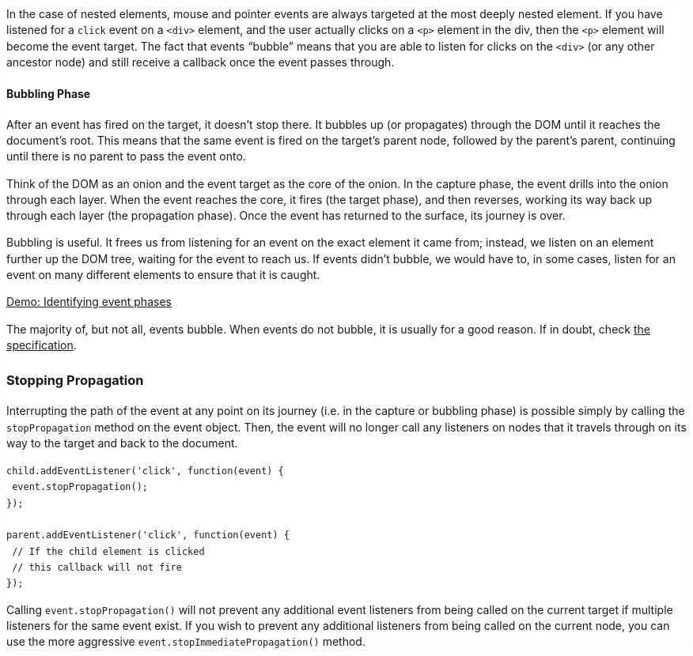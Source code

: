 In the case of nested elements, mouse and pointer events are always
targeted at the most deeply nested element. If you have listened for a
`click` event on a `<div>` element, and the user actually clicks on a
`<p>` element in the div, then the `<p>` element will become the event
target. The fact that events “bubble” means that you are able to listen
for clicks on the `<div>` (or any other ancestor node) and still receive
a callback once the event passes through.

#### Bubbling Phase

After an event has fired on the target, it doesn’t stop there. It
bubbles up (or propagates) through the DOM until it reaches the
document’s root. This means that the same event is fired on the target’s
parent node, followed by the parent’s parent, continuing until there is
no parent to pass the event onto.

Think of the DOM as an onion and the event target as the core of the
onion. In the capture phase, the event drills into the onion through
each layer. When the event reaches the core, it fires (the target
phase), and then reverses, working its way back up through each layer
(the propagation phase). Once the event has returned to the surface, its
journey is over.

Bubbling is useful. It frees us from listening for an event on the exact
element it came from; instead, we listen on an element further up the
DOM tree, waiting for the event to reach us. If events didn’t bubble, we
would have to, in some cases, listen for an event on many different
elements to ensure that it is caught.

[Demo: Identifying event phases](http://jsbin.com/unuhec/4/edit)

The majority of, but not all, events bubble. When events do not bubble,
it is usually for a good reason. If in doubt, check [the
specification](http://www.w3.org/TR/DOM-Level-3-Events/#event-types).

### Stopping Propagation

Interrupting the path of the event at any point on its journey (i.e. in
the capture or bubbling phase) is possible simply by calling the
`stopPropagation` method on the event object. Then, the event will no
longer call any listeners on nodes that it travels through on its way to
the target and back to the document.

    child.addEventListener('click', function(event) {
     event.stopPropagation();
    });

    parent.addEventListener('click', function(event) {
     // If the child element is clicked
     // this callback will not fire
    });

Calling `event.stopPropagation()` will not prevent any additional event
listeners from being called on the current target if multiple listeners
for the same event exist. If you wish to prevent any additional
listeners from being called on the current node, you can use the more
aggressive `event.stopImmediatePropagation()` method.

